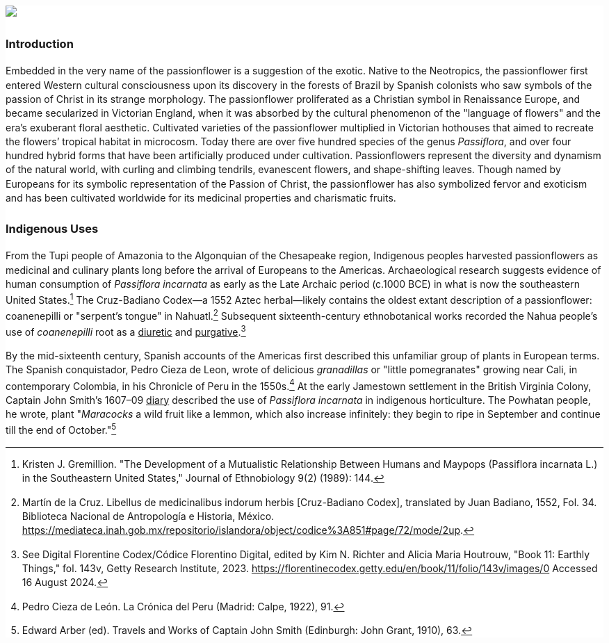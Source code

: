 <a href="https://www.juncture-digital.org"><img src="https://juncture-digital.github.io/juncture/static/images/ve-button.png"></a>
	
<param ve-config 
	title="Passionflower: Christian Curiosity, Exotic Vine, Tropical Fruit" 
	source-image="https://upload.wikimedia.org/wikipedia/commons/1/14/Passiflora_passion_flower.jpg" banner="https://upload.wikimedia.org/wikipedia/commons/1/14/Passiflora_passion_flower.jpg" height=100 author="Theo Detweiler, Willa Frank, Rose Kent" layout="vertical">

	
### Introduction

Embedded in the very name of the passionflower is a suggestion of the exotic. Native to the Neotropics, the passionflower first entered Western cultural consciousness upon its discovery in the forests of Brazil by Spanish colonists who saw symbols of the passion of Christ in its strange morphology. The passionflower proliferated as a Christian symbol in Renaissance Europe, and became secularized in Victorian England, when it was absorbed by the cultural phenomenon of the "language of flowers" and the era’s exuberant floral aesthetic. Cultivated varieties of the passionflower multiplied in Victorian hothouses that aimed to recreate the flowers’ tropical habitat in microcosm. Today there are over five hundred species of the genus *Passiflora*, and over four hundred hybrid forms that have been artificially produced under cultivation. Passionflowers represent the diversity and dynamism of the natural world, with curling and climbing tendrils, evanescent flowers, and shape-shifting leaves. Though named by Europeans for its symbolic representation of the Passion of Christ, the passionflower has also symbolized fervor and exoticism and has been cultivated worldwide for its medicinal properties and charismatic fruits. 
<param ve-image 
       src="wc:The_new_international_encyclopaedia_(1905)_(14778742771).jpg"
       caption="Passiflora varieties illustrated in 1905."
       description="Image source: Wikimedia Commons"
       fit="contain"> 
		
### Indigenous Uses

From the Tupi people of Amazonia to the Algonquian of the Chesapeake region, Indigenous peoples harvested passionflowers as medicinal and culinary plants long before the arrival of Europeans to the Americas. Archaeological research suggests evidence of human consumption of *Passiflora incarnata* as early as the Late Archaic period (c.1000 BCE) in what is now the southeastern United States.[^1] The Cruz-Badiano Codex—a 1552 Aztec herbal—likely contains the oldest extant description of a passionflower: coanenepilli or "serpent’s tongue" in Nahuatl.[^2] Subsequent sixteenth-century ethnobotanical works recorded the Nahua people’s use of *coanenepilli* root as a [diuretic](https://www.doaks.org/resources/online-exhibits/epidemics/epidemics-english/mesoamerican-herbals/serpents-tongue) and [purgative](https://florentinecodex.getty.edu/en/book/11/folio/143v/images/0).[^3]
	<param ve-image src="theodet/do/main/passionflower2025/coanenipilli toledo image.jpeg" 
	   caption="Passionflower or Coanenipilli in Francisco Hernández de Toledo's ethnobotanical and a medical account of the New World for King Phillip II of Spain">


By the mid-sixteenth century, Spanish accounts of the Americas first described this unfamiliar group of plants in European terms. The Spanish conquistador, Pedro Cieza de Leon, wrote of delicious *granadillas* or "little pomegranates" growing near Cali, in contemporary Colombia, in his Chronicle of Peru in the 1550s.[^4] At the early Jamestown settlement in the British Virginia Colony, Captain John Smith’s 1607–09 [diary](https://archive.org/details/travelsworksofca0001unse/page/56/mode/2up) described the use of *Passiflora incarnata* in indigenous horticulture. The Powhatan people, he wrote, plant "*Maracocks* a wild fruit like a lemmon, which also increase infinitely: they begin to ripe in September and continue till the end of October."[^5]
<ve-media anno-base="None/None/" autoplay end="510" src="https://www.youtube.com/watch?v=vcIAVCwKQzM" start="464"></ve-media>


[^1]: Kristen J. Gremillion. "The Development of a Mutualistic Relationship Between Humans and Maypops (Passiflora incarnata L.) in the Southeastern United States," Journal of Ethnobiology 9(2) (1989): 144.
[^2]: Martín de la Cruz. Libellus de medicinalibus indorum herbis [Cruz-Badiano Codex], translated by Juan Badiano, 1552, Fol. 34. Biblioteca Nacional de Antropología e Historia, México. https://mediateca.inah.gob.mx/repositorio/islandora/object/codice%3A851#page/72/mode/2up.
[^3]: See Digital Florentine Codex/Códice Florentino Digital, edited by Kim N. Richter and Alicia Maria Houtrouw, "Book 11: Earthly Things," fol. 143v, Getty Research Institute, 2023. https://florentinecodex.getty.edu/en/book/11/folio/143v/images/0 Accessed 16 August 2024.
[^4]: Pedro Cieza de León. La Crónica del Peru (Madrid: Calpe, 1922), 91.
[^5]: Edward Arber (ed). Travels and Works of Captain John Smith (Edinburgh: John Grant, 1910), 63.
[^6]: José de Acosta. Historia Natural y Moral de Las Indias (Sevilla: Juan de Leon, 1590), 262.
[^7]: Lisa H. Cooper, Andrea Denny-Brown, and Mary Agnes Edsall. The Arma Christi in Medieval and Early Modern Material Culture (Burlington, VT: Ashgate Publishing Company, 2014), 297.
[^8]: Simone Parlasca, Antonio Canali, Bartolomeo Cocchi, and Donato d’Eremita. Il fiore della granadiglia, overo della passione di Nostro Signore Giesv' Christo: spiegato, e lodato con discorsi, e varie rime (Bologna: Appresso Bartolomeo Cocchi, 1609).
[^9]: Antonio Possevino and Eugenio Petrelli. Antonii Posseuini Mantuani Societatis Iesu Cultura ingeniorum (Cologne: Ioannem Gymnicum, 1610), 190.
[^10]: Pietro Castelli and Tobia Aldino. Exactissima descriptio rariorum quarundam plantarum, quae continentur Romae in Horto Farnesiano (Rome: Typis Jacobi Mascardi, 1625), 49.
[^11]: Anonymous. Traslado de vna carta, que fue embiada de las yslas de Camboja y de Sian, tierra del rey Galllnato…" Harvard Houghton Library (Spain: s.n.), 1609, 12–13. https://nrs.lib.harvard.edu/urn-3:fhcl.hough:11077538.
[^12]: Andrea Lazzarini. "Il Fiore della granadiglia. Una raccolta poetica del primo Seicento bolognese e il suo contesto europeo." Annali della Scuola normale superiore di Pisa, Classe di lettere e filosofia 9(1) (2017): 107.
[^13]: Abrams, Michael E. "Passion flower in famous Madonna painting was added after artist died, art museum agrees" Van Cleve Madonna was altered. 2009.  https://www.flwildflowers.com/vancleve/.
[^14]: Gordon, Lesley. Green Magic (New York: The Viking Press, 1977).
[^15]: Joos van Cleve died in 1540–1541, decades before the passionflower entered European discourse.
[^16]: Abrams, Michael E. "Passion flower in famous Madonna painting was added after artist died, art museum agrees" Van Cleve Madonna was altered. 2009.  https://www.flwildflowers.com/vancleve/.
[^17]: Domingo Ledezma. "Una legitimación imaginativa del Nuevo Mundo: La Historia naturce, máximeperegrince del jesuíta Juan Eusebio Nieremberg," El saber de los jesuitas, historias naturales y el Nuevo Mundo, 12 (2019): 60, 70.
[^18]: Ledezma. "Una legitimación imaginative," 54.
[^19]: Acosta. Historia Natural, 262.
[^20]: John Parkinson. Paradisi in Sole Paradisus Terrestris: or, A Garden of All Sorts of Pleasant Flowers Which Our English Ayre Will Permitt to Be Noursed up (London: Humfrey Lownes and Robert Youngat the Signe of the Starre on Bread-Street Hill, 1629), 396.
[^21]: Emil E. Kugler and Leslie A. King. "A Brief History of the Passionflower" in Torsten Ulmer and John MacDougal, Passiflora: Passionflowers of the World (Portland, OR: Timber Press, 2004), 20. 
[^22]: Pietro Castelli and Tobia Aldino. Exactissima descriptio rariorum quarundam plantarum, 56.
[^23]: Johann Zahn and Johann Christoph Lochner. Specula physico-mathematico-historica notabilium ac mirabilium sciendorum, in qua mundi mirabilis oeconomia… v.2 (Nuremberg: Joannis Christophori Lochner, 1696), 234.
[^24]: It is possible, though unlikely, that the inspiration for Louis Nicolas’s imitation of Nieremberg was Passiflora incarnata, an indigenous species to North America with a range that straddles Lake Erie. Art historian François-Marc Gagnon claims that Louis Nicolas modeled his passionflower sketch after Petrelli’s illustration in Possevino. The Canadian’s inclusion of the Holy Chalice clearly indicates he copied Nieremberg’s illustration. 
[^25]: Carl Linnaeus. Species Plantarum (Stockholm: Laurentius Salvius, 1753), 959.
[^26]: Oxford English Dictionary. s.v. "passion (n.)," March 2024, https://doi.org/10.1093/OED/7483386093.
[^27]: Kranz, Isabel. "The Language of Flowers in Popular Culture and Botany." In *The Language of Plants: Science, Philosophy, Literature,* edited by Monica Gagliano, John C. Ryan, and Patrícia Vieira, 193–214. (Minneapolis: University of Minnesota Press, 2017.) http://www.jstor.org/stable/10.5749/j.ctt1nxqpqk.13.
[^28]: Kranz, Isabel.
[^29]: Pratt, Anne and Miller, Thomas. The Language of flowers, The Associations of Flowers, Popular Tales of Flowers (London: Simpkin, Marshall, Hamilton, Kent. 1825-1874 [?]), 112. https://doi.org/10.5962/bhl.title.133951. 
[^30]: Pratt, Anne and Miller, Thomas.
[^31]: Allen, J.R.L. and Dark, Petra. "The Leaves and Flowers of St. Mary’s, Stratfield Mortimer: Naturalistic Stone Carvings in a Victorian Church on the Hampshire-Berkshire Border." Hampshire Studies Vol. 65, 224–239, Hampshire Field Club and Archeological Society, 2010. https://www.hantsfieldclub.org.uk/publications/hampshirestudies/digital/2010s/Vol_65/Allen&Dark.pdf. 
[^32]: Pavid, Katie. "The Hidden Treasures Above Our Heads." Natural History Museum, London. https://www.nhm.ac.uk/discover/hidden-treasures-above-heads.html.
[^33]: Sheffield, Suzanne Le-May. *Revealing New Worlds: Three Victorian Women Naturalists.* (London: Routledge, 2001.)
[^34]: Rideout, Rebecca. "The Radical Victorian Lady behind an Essential Collection of Botanical Art." *Atlas Obscura,* April 10, 2014. https://www.atlasobscura.com/articles/marianne-north-and-botanic-art.
[^35]: North, Marianne and North Symonds, Janet Catherine. *Recollections of a Happy Life: Being the Autobiography of Marianne North* (New York: Macmillan and Co., 1894), Vol I.  https://wellcomecollection.org/works/vreaxzws/items?canvas=103&query=passionflower.
[^36]: Victoria and Albert Museum. "Furnishing Fabric," 2005. https://collections.vam.ac.uk/item/O113964/furnishing-fabric-ovey-richard/
[^37]: Tierney, Josephine. "Design Quality, Mechanization and Taste in the British Textile Printing Industry, 1839–1899," Journal of Design History, Volume 30, Issue 3, September 2017, 249–264. https://doi.org/10.1093/jdh/epw055.
[^38]: Victoria and Albert Museum. "Furnishing Fabric," 2009. https://collections.vam.ac.uk/item/O289747/furnishing-fabric-samuel-matley/.
[^39]: Tennyson, Alfred. "Maud and Other Poems." Project Gutenberg, 1855, EBOOK released 2018/updated 2019. https://www.gutenberg.org/files/56913/56913-h/56913-h.htm#link2H_4_0001.
[^40]: Martinez, Michele. ""The passion-flower at the gate": Tennyson's Poetry in the "Annals" of Julia Margaret Cameron." Victorian Poetry 60, no. 4 (2022): 631-654. https://dx.doi.org/10.1353/vp.2022.0036.
[^41]: Sazima, Marlies and Sazima, Ivan. "Bat pollination of the passion flower, Passiflora mucronata, in Southeastern Brazil. *Biotropica*," Biotropica 10, no. 2 (1978): 100–109. https://doi.org/10.2307/2388012.
[^42]: Strong, Asa B., D. W. Moody, and F. & S. Palmer. *The American Flora: Or History of Plants and Wild Flowers : Containing Their Scientific and General Description, Natural History, Chemical and Medical Properties, Mode of Culture, Propagation, &c., Designed as a Book of Reference for Botanists, Physicians, Florists, Gardeners, Students, Etc*. Vol. 4. (New York: Hull & Spencer, 1855), 137. https://www.biodiversitylibrary.org/page/48158146.
[^43]: Chitwood, D.H.and Otoni, W.C. "Morphometric analysis of Passiflora leaves: the relationship between landmarks of the vasculature and elliptical Fourier descriptors of the blade," *Gigascience* 6, no. 1 (2017): 1–13. https://doi.org/10.1093/gigascience/giw008.
[^44]: "Butterflies," *Passiflora Online*. https://www.passionflow.co.uk/butterflies/.
[^45]: Woodworth, Frances Channing. *Wonders of the Insect World.* (New York: D.A. Wordworth,1853), 193.
[^46]: Strong, Asa B., D. W. Moody, and F. & S. Palmer. *The American Flora.* https://www.biodiversitylibrary.org/page/48158146.
[^47]: *The Annals of Horticulture and Year-Book of Information on Practical Gardening.* (London: Houlston and Stoneman, 1849), 23. https://www.biodiversitylibrary.org/page/50187370.
[^48]: *The Annals of Horticulture and Year-Book of Information on Practical Gardening.* London: Houlston and Stoneman. 1846, 348. https://www.biodiversitylibrary.org/page/50202047.
[^49]: Hibberd, Shirley. *The Amateur’s Greenhouse and Conservatory: A Handy Guide to the Construction and Management of Planthouses, and the Selection, Cultivation, and Improvement of Ornamental Greenhouse and Conservatory Plants.* (London: Groombridge and Sons, 1873), 267. https://www.biodiversitylibrary.org/page/19076339.
[^50]: Strong, Asa B., D. W. Moody, and F. & S. Palmer. *The American Flora*, 145. https://www.biodiversitylibrary.org/page/48158146.
[^51]: Desmarais, J. *Monsters under glass: a cultural history of hothouse flowers from 1850 to the present.* (London: Reaktion Books, 2018).
[^52]: "Passiflora x belotii" *Passiflora Online.* https://www.passionflow.co.uk/passiflora-x-belotii/.
[^53]: Chas. C. Navlet Co. and Henry G. Gilbert Nursery and Seed Trade Catalog Collection. *1912 Planters Guide and Catalogue.* (San Jose, Calif: Chas. C. Navlet Co., Inc, 1912), 106. https://www.biodiversitylibrary.org/page/48136654.
[^54]: *The Annals of Horticulture and Year-Book of Information on Practical Gardening*. London: Houlston and Stoneman, 1849, 22. https://www.biodiversitylibrary.org/page/50187370.
[^55]: "Mary Lawrance," Christie’s, 2000. https://www.christies.com/en/lot/lot-1907899
[^56]: *The Annals of Horticulture and Year-Book of Information on Practical Gardening* (London: Houlston and Stoneman, 1846), 345. https://www.biodiversitylibrary.org/page/50202047
[^57]: D’Annunzo, Gabriele. *Prelude*, 1893 in Woodhouse, John. *Gariele D'Annunzio: Defiant Archangel* (Oxford, 1998).
[^58]: *Oxford English Dictionary*, s.v. "hothouse (n.)," March 2024, https://doi.org/10.1093/OED/5185897578.
[^59]: *Oxford English Dictionary*, s.v. "hothouse (n.)," March 2024, https://doi.org/10.1093/OED/5185897578.
[^60]: Monin. https://www.monin.com/us/monin-unveils-2022-flavor-of-the-year-passion-fruit.
[^61]: Ken Love in Stafne, Eric T., "Proceedings of the 2022 Passion fruit Conference: Growing the U.S. Passion Fruit Industry A Strategic Conference for: Growers, Marketers, Researchers, and Stakeholders" (2022). Coastal Research and Extension Center Publications, 4. https://scholarsjunction.msstate.edu/crec-publications/4; Scott, Frank Sanford. "An analysis of market development for frozen passion fruit juice," *Agricultural Economics Bulletin.* University of Hawaii. (1958). http://hdl.handle.net/10125/53735; Akamine, Earnest et al. "Passionfruit Culture in Hawaii." *Agricultural Economics Circular.* University of Hawaii, 1974. http://hdl.handle.net/10125/15278.
[^62]: Wang, Jessica. "Plants, Insects, and the Biological Management of American Empire: Tropical Agriculture in Early Twentieth-Century Hawai‘i." *History and Technology* 35(3) 2019: 203–36. doi:10.1080/07341512.2019.1680143.
[^63]: Tesco. "A Guide to Exotic Fruits and Vegetables," 1995. https://wellcomecollection.org/works/afna2mze/items. 